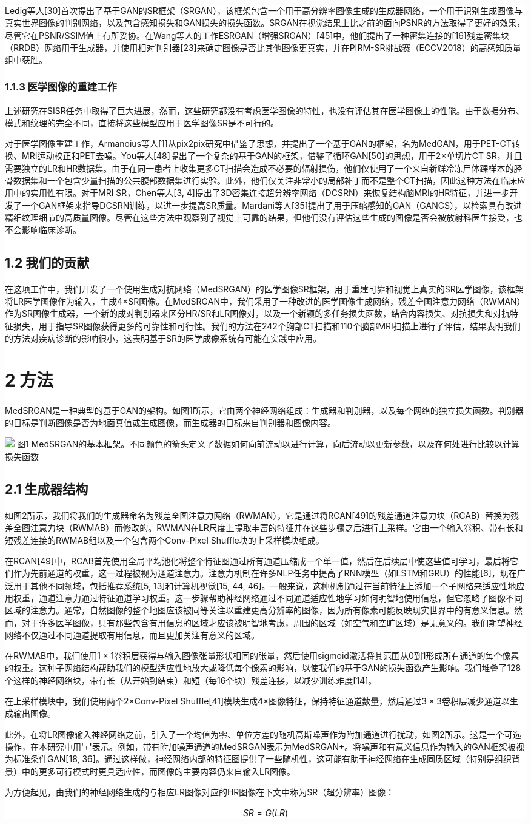 Ledig等人[30]首次提出了基于GAN的SR框架（SRGAN），该框架包含一个用于高分辨率图像生成的生成器网络，一个用于识别生成图像与真实世界图像的判别网络，以及包含感知损失和GAN损失的损失函数。SRGAN在视觉结果上比之前的面向PSNR的方法取得了更好的效果，尽管它在PSNR/SSIM值上有所妥协。在Wang等人的工作ESRGAN（增强SRGAN）[45]中，他们提出了一种密集连接的[16]残差密集块（RRDB）网络用于生成器，并使用相对判别器[23]来确定图像是否比其他图像更真实，并在PIRM-SR挑战赛（ECCV2018）的高感知质量组中获胜。

### 1.1.3 医学图像的重建工作

上述研究在SISR任务中取得了巨大进展，然而，这些研究都没有考虑医学图像的特性，也没有评估其在医学图像上的性能。由于数据分布、模式和纹理的完全不同，直接将这些模型应用于医学图像SR是不可行的。

对于医学图像重建工作，Armanoius等人[1]从pix2pix研究中借鉴了思想，并提出了一个基于GAN的框架，名为MedGAN，用于PET-CT转换、MRI运动校正和PET去噪。You等人[48]提出了一个复杂的基于GAN的框架，借鉴了循环GAN[50]的思想，用于$2\times$单切片CT SR，并且需要独立的LR和HR数据集。由于在同一患者上收集更多CT扫描会造成不必要的辐射损伤，他们仅使用了一个来自新鲜冷冻尸体踝样本的胫骨数据集和一个包含少量扫描的公共腹部数据集进行实验。此外，他们仅关注非常小的局部补丁而不是整个CT扫描，因此这种方法在临床应用中的实用性有限。对于MRI SR，Chen等人[3, 4]提出了3D密集连接超分辨率网络（DCSRN）来恢复结构脑MRI的HR特征，并进一步开发了一个GAN框架来指导DCSRN训练，以进一步提高SR质量。Mardani等人[35]提出了用于压缩感知的GAN（GANCS），以检索具有改进精细纹理细节的高质量图像。尽管在这些方法中观察到了视觉上可靠的结果，但他们没有评估这些生成的图像是否会被放射科医生接受，也不会影响临床诊断。

## 1.2 我们的贡献

在这项工作中，我们开发了一个使用生成对抗网络（MedSRGAN）的医学图像SR框架，用于重建可靠和视觉上真实的SR医学图像，该框架将LR医学图像作为输入，生成$4\times$SR图像。在MedSRGAN中，我们采用了一种改进的医学图像生成网络，残差全图注意力网络（RWMAN）作为SR图像生成器，一个新的成对判别器来区分HR/SR和LR图像对，以及一个新颖的多任务损失函数，结合内容损失、对抗损失和对抗特征损失，用于指导SR图像获得更多的可靠性和可行性。我们的方法在242个胸部CT扫描和110个脑部MRI扫描上进行了评估，结果表明我们的方法对疾病诊断的影响很小，这表明基于SR的医学成像系统有可能在实践中应用。

# 2 方法

MedSRGAN是一种典型的基于GAN的架构。如图1所示，它由两个神经网络组成：生成器和判别器，以及每个网络的独立损失函数。判别器的目标是判断图像是否为地面真值或生成图像，而生成器的目标来自判别器和图像内容。

![](https://cdn-mineru.openxlab.org.cn/model-mineru/prod/ceafd5ad4172f11e1c9222cca9105cb18b194c628933526ed836ef9d38451215.jpg)
图1 MedSRGAN的基本框架。不同颜色的箭头定义了数据如何向前流动以进行计算，向后流动以更新参数，以及在何处进行比较以计算损失函数

## 2.1 生成器结构

如图2所示，我们将我们的生成器命名为残差全图注意力网络（RWMAN），它是通过将RCAN[49]的残差通道注意力块（RCAB）替换为残差全图注意力块（RWMAB）而修改的。RWMAN在LR尺度上提取丰富的特征并在这些步骤之后进行上采样。它由一个输入卷积、带有长和短残差连接的RWMAB组以及一个包含两个Conv-Pixel Shuffle块的上采样模块组成。

在RCAN[49]中，RCAB首先使用全局平均池化将整个特征图通过所有通道压缩成一个单一值，然后在后续层中使这些值可学习，最后将它们作为先前通道的权重，这一过程被视为通道注意力。注意力机制在许多NLP任务中提高了RNN模型（如LSTM和GRU）的性能[6]，现在广泛用于其他不同领域，包括推荐系统[5, 13]和计算机视觉[15, 44, 46]。一般来说，这种机制通过在当前特征上添加一个子网络来适应性地应用权重，通道注意力通过特征通道学习权重。这一步骤帮助神经网络通过不同通道适应性地学习如何明智地使用信息，但它忽略了图像不同区域的注意力。通常，自然图像的整个地图应该被同等关注以重建更高分辨率的图像，因为所有像素可能反映现实世界中的有意义信息。然而，对于许多医学图像，只有那些包含有用信息的区域才应该被明智地考虑，周围的区域（如空气和空旷区域）是无意义的。我们期望神经网络不仅通过不同通道提取有用信息，而且更加关注有意义的区域。

在RWMAB中，我们使用$1\times1$卷积层获得与输入图像张量形状相同的张量，然后使用sigmoid激活将其范围从0到1形成所有通道的每个像素的权重。这种子网络结构帮助我们的模型适应性地放大或降低每个像素的影响，以使我们的基于GAN的损失函数产生影响。我们堆叠了128个这样的神经网络块，带有长（从开始到结束）和短（每16个块）残差连接，以减少训练难度[14]。

在上采样模块中，我们使用两个$2\times$Conv-Pixel Shuffle[41]模块生成$4\times$图像特征，保持特征通道数量，然后通过$3\times3$卷积层减少通道以生成输出图像。

此外，在将LR图像输入神经网络之前，引入了一个均值为零、单位方差的随机高斯噪声作为附加通道进行扰动，如图2所示。这是一个可选操作，在本研究中用'+'表示。例如，带有附加噪声通道的MedSRGAN表示为$\mathrm{MedSRGAN+}$。将噪声和有意义信息作为输入的GAN框架被视为标准条件GAN[18, 36]。通过这样做，神经网络内部的特征图提供了一些随机性，这可能有助于神经网络在生成同质区域（特别是组织背景）中的更多可行模式时更具适应性，而图像的主要内容仍来自输入LR图像。

为方便起见，由我们的神经网络生成的与相应LR图像对应的HR图像在下文中称为SR（超分辨率）图像：

$$
S R=G(L R)
$$
